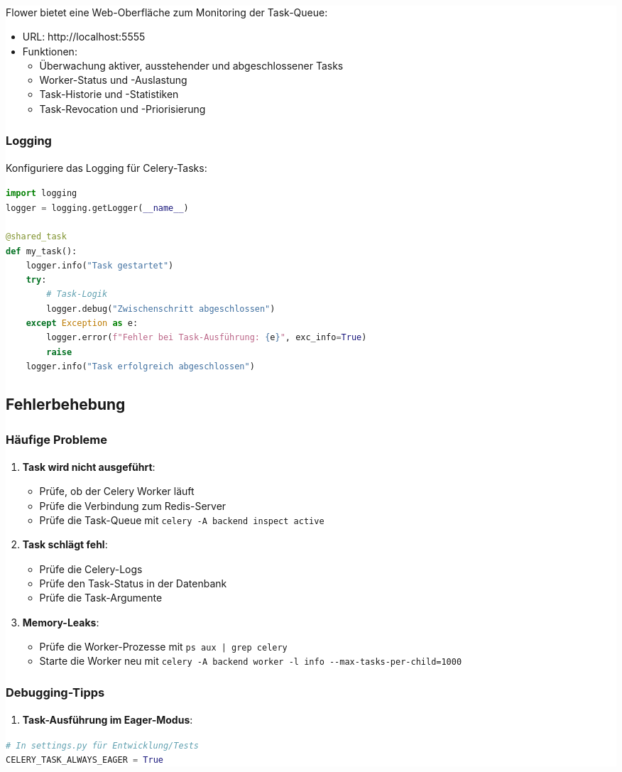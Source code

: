 Flower bietet eine Web-Oberfläche zum Monitoring der Task-Queue:

- URL: http://localhost:5555
- Funktionen:
  - Überwachung aktiver, ausstehender und abgeschlossener Tasks
  - Worker-Status und -Auslastung
  - Task-Historie und -Statistiken
  - Task-Revocation und -Priorisierung

### Logging

Konfiguriere das Logging für Celery-Tasks:

```python
import logging
logger = logging.getLogger(__name__)

@shared_task
def my_task():
    logger.info("Task gestartet")
    try:
        # Task-Logik
        logger.debug("Zwischenschritt abgeschlossen")
    except Exception as e:
        logger.error(f"Fehler bei Task-Ausführung: {e}", exc_info=True)
        raise
    logger.info("Task erfolgreich abgeschlossen")
```

## Fehlerbehebung

### Häufige Probleme

1. **Task wird nicht ausgeführt**:
   - Prüfe, ob der Celery Worker läuft
   - Prüfe die Verbindung zum Redis-Server
   - Prüfe die Task-Queue mit `celery -A backend inspect active`

2. **Task schlägt fehl**:
   - Prüfe die Celery-Logs
   - Prüfe den Task-Status in der Datenbank
   - Prüfe die Task-Argumente

3. **Memory-Leaks**:
   - Prüfe die Worker-Prozesse mit `ps aux | grep celery`
   - Starte die Worker neu mit `celery -A backend worker -l info --max-tasks-per-child=1000`

### Debugging-Tipps

1. **Task-Ausführung im Eager-Modus**:

```python
# In settings.py für Entwicklung/Tests
CELERY_TASK_ALWAYS_EAGER = True
```
